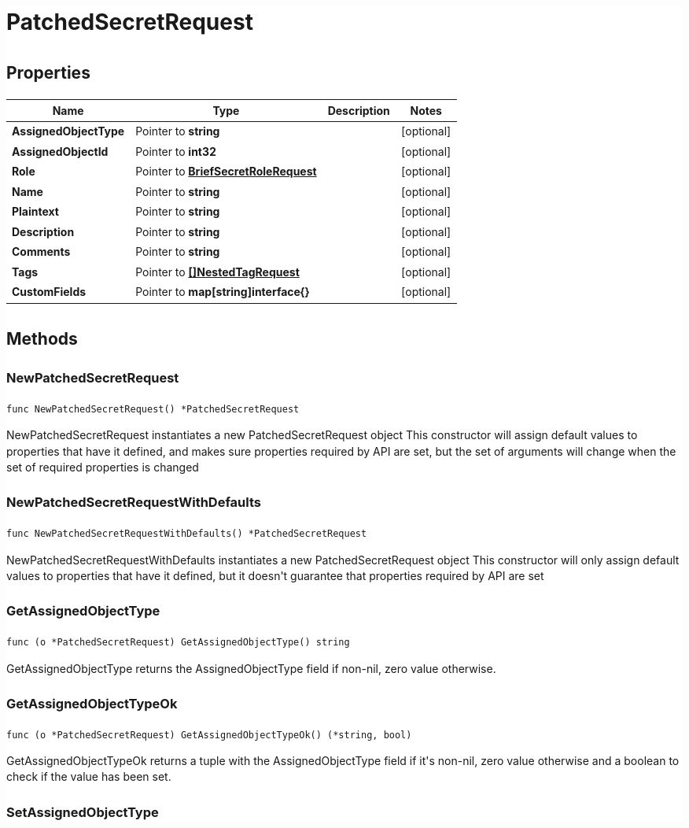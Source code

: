 # PatchedSecretRequest

## Properties

Name | Type | Description | Notes
------------ | ------------- | ------------- | -------------
**AssignedObjectType** | Pointer to **string** |  | [optional] 
**AssignedObjectId** | Pointer to **int32** |  | [optional] 
**Role** | Pointer to [**BriefSecretRoleRequest**](BriefSecretRoleRequest.md) |  | [optional] 
**Name** | Pointer to **string** |  | [optional] 
**Plaintext** | Pointer to **string** |  | [optional] 
**Description** | Pointer to **string** |  | [optional] 
**Comments** | Pointer to **string** |  | [optional] 
**Tags** | Pointer to [**[]NestedTagRequest**](NestedTagRequest.md) |  | [optional] 
**CustomFields** | Pointer to **map[string]interface{}** |  | [optional] 

## Methods

### NewPatchedSecretRequest

`func NewPatchedSecretRequest() *PatchedSecretRequest`

NewPatchedSecretRequest instantiates a new PatchedSecretRequest object
This constructor will assign default values to properties that have it defined,
and makes sure properties required by API are set, but the set of arguments
will change when the set of required properties is changed

### NewPatchedSecretRequestWithDefaults

`func NewPatchedSecretRequestWithDefaults() *PatchedSecretRequest`

NewPatchedSecretRequestWithDefaults instantiates a new PatchedSecretRequest object
This constructor will only assign default values to properties that have it defined,
but it doesn't guarantee that properties required by API are set

### GetAssignedObjectType

`func (o *PatchedSecretRequest) GetAssignedObjectType() string`

GetAssignedObjectType returns the AssignedObjectType field if non-nil, zero value otherwise.

### GetAssignedObjectTypeOk

`func (o *PatchedSecretRequest) GetAssignedObjectTypeOk() (*string, bool)`

GetAssignedObjectTypeOk returns a tuple with the AssignedObjectType field if it's non-nil, zero value otherwise
and a boolean to check if the value has been set.

### SetAssignedObjectType
